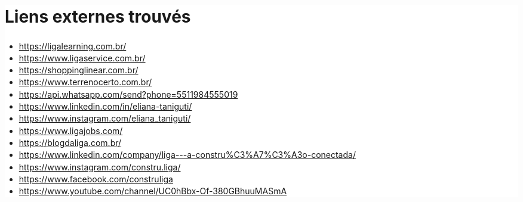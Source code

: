 
# Liens externes trouvés
- https://ligalearning.com.br/
- https://www.ligaservice.com.br/
- https://shoppinglinear.com.br/
- https://www.terrenocerto.com.br/
- https://api.whatsapp.com/send?phone=5511984555019
- https://www.linkedin.com/in/eliana-taniguti/
- https://www.instagram.com/eliana_taniguti/
- https://www.ligajobs.com/
- https://blogdaliga.com.br/
- https://www.linkedin.com/company/liga---a-constru%C3%A7%C3%A3o-conectada/
- https://www.instagram.com/constru.liga/
- https://www.facebook.com/construliga
- https://www.youtube.com/channel/UC0hBbx-Of-380GBhuuMASmA